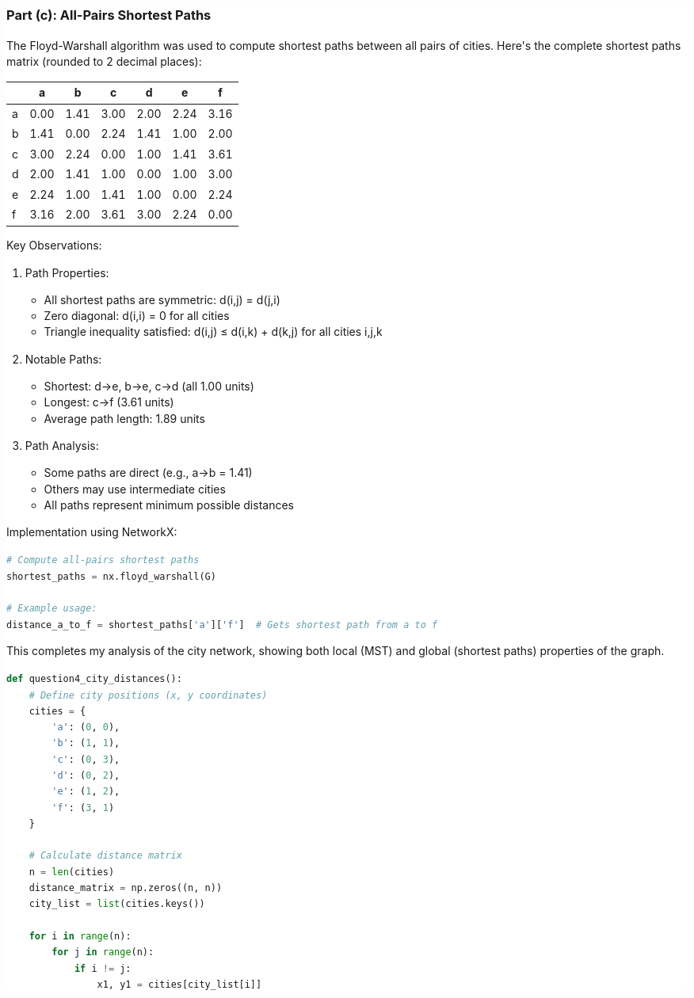 ### Part (c): All-Pairs Shortest Paths

The Floyd-Warshall algorithm was used to compute shortest paths between all pairs of cities. Here's the complete shortest paths matrix (rounded to 2 decimal places):

|   | a    | b    | c    | d    | e    | f    |
|---|------|------|------|------|------|------|
| a | 0.00 | 1.41 | 3.00 | 2.00 | 2.24 | 3.16 |
| b | 1.41 | 0.00 | 2.24 | 1.41 | 1.00 | 2.00 |
| c | 3.00 | 2.24 | 0.00 | 1.00 | 1.41 | 3.61 |
| d | 2.00 | 1.41 | 1.00 | 0.00 | 1.00 | 3.00 |
| e | 2.24 | 1.00 | 1.41 | 1.00 | 0.00 | 2.24 |
| f | 3.16 | 2.00 | 3.61 | 3.00 | 2.24 | 0.00 |

Key Observations:
1. Path Properties:
   - All shortest paths are symmetric: d(i,j) = d(j,i)
   - Zero diagonal: d(i,i) = 0 for all cities
   - Triangle inequality satisfied: d(i,j) ≤ d(i,k) + d(k,j) for all cities i,j,k

2. Notable Paths:
   - Shortest: d→e, b→e, c→d (all 1.00 units)
   - Longest: c→f (3.61 units)
   - Average path length: 1.89 units

3. Path Analysis:
   - Some paths are direct (e.g., a→b = 1.41)
   - Others may use intermediate cities
   - All paths represent minimum possible distances

Implementation using NetworkX:
```python
# Compute all-pairs shortest paths
shortest_paths = nx.floyd_warshall(G)

# Example usage:
distance_a_to_f = shortest_paths['a']['f']  # Gets shortest path from a to f
```

This completes my analysis of the city network, showing both local (MST) and global (shortest paths) properties of the graph.

```python
def question4_city_distances():
    # Define city positions (x, y coordinates)
    cities = {
        'a': (0, 0),
        'b': (1, 1),
        'c': (0, 3),
        'd': (0, 2),
        'e': (1, 2),
        'f': (3, 1)
    }
    
    # Calculate distance matrix
    n = len(cities)
    distance_matrix = np.zeros((n, n))
    city_list = list(cities.keys())
    
    for i in range(n):
        for j in range(n):
            if i != j:
                x1, y1 = cities[city_list[i]]
```
